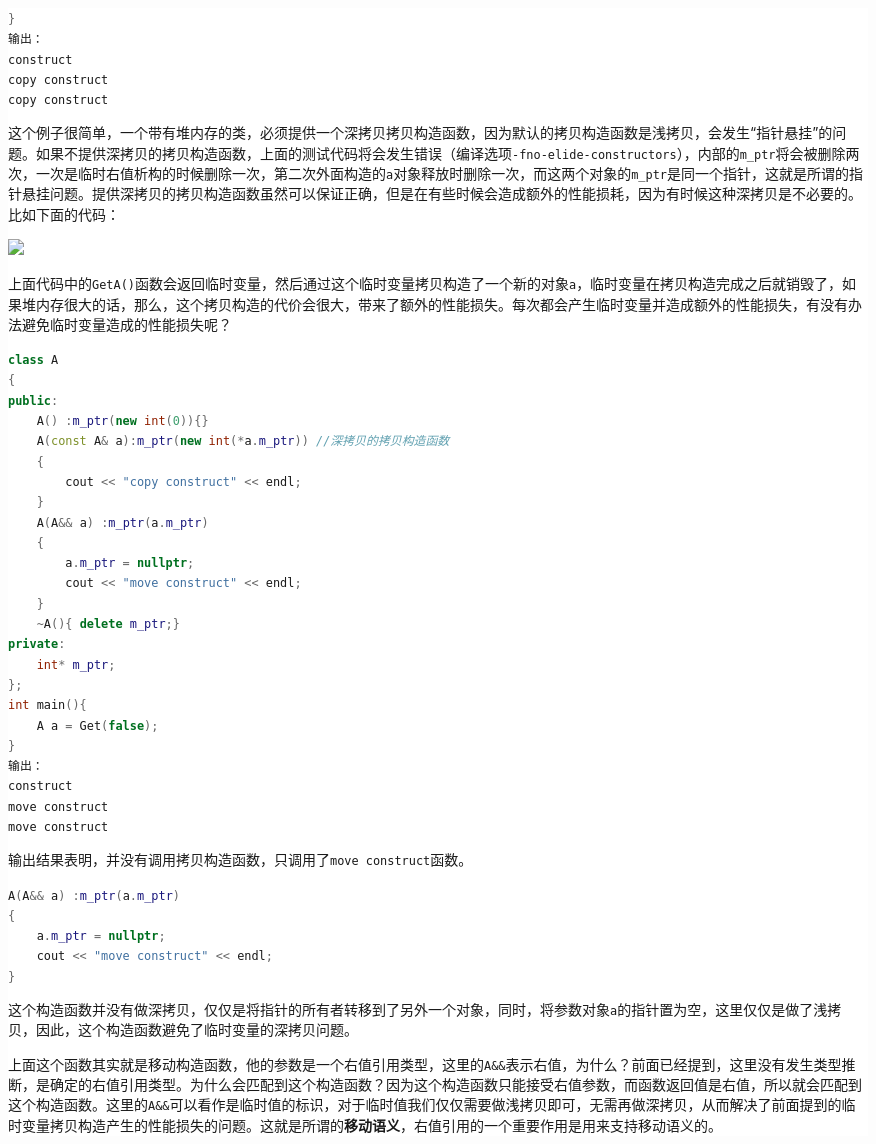 ```cpp
}
输出：
construct
copy construct
copy construct
```
这个例子很简单，一个带有堆内存的类，必须提供一个深拷贝拷贝构造函数，因为默认的拷贝构造函数是浅拷贝，会发生“指针悬挂”的问题。如果不提供深拷贝的拷贝构造函数，上面的测试代码将会发生错误（编译选项`-fno-elide-constructors`），内部的`m_ptr`将会被删除两次，一次是临时右值析构的时候删除一次，第二次外面构造的`a`对象释放时删除一次，而这两个对象的`m_ptr`是同一个指针，这就是所谓的指针悬挂问题。提供深拷贝的拷贝构造函数虽然可以保证正确，但是在有些时候会造成额外的性能损耗，因为有时候这种深拷贝是不必要的。比如下面的代码：

![](https://raw.githubusercontent.com/Hewie8023/VueBlogImg/master/C%2B%2B/%E5%8F%B3%E5%80%BC%E5%BC%95%E7%94%A8.png)

上面代码中的`GetA()`函数会返回临时变量，然后通过这个临时变量拷贝构造了一个新的对象`a`，临时变量在拷贝构造完成之后就销毁了，如果堆内存很大的话，那么，这个拷贝构造的代价会很大，带来了额外的性能损失。每次都会产生临时变量并造成额外的性能损失，有没有办法避免临时变量造成的性能损失呢？
```cpp
class A
{
public:
    A() :m_ptr(new int(0)){}
    A(const A& a):m_ptr(new int(*a.m_ptr)) //深拷贝的拷贝构造函数
    {
        cout << "copy construct" << endl;
    }
    A(A&& a) :m_ptr(a.m_ptr)
    {
        a.m_ptr = nullptr;
        cout << "move construct" << endl;
    }
    ~A(){ delete m_ptr;}
private:
    int* m_ptr;
};
int main(){
    A a = Get(false); 
} 
输出：
construct
move construct
move construct
```
输出结果表明，并没有调用拷贝构造函数，只调用了`move construct`函数。
```cpp
A(A&& a) :m_ptr(a.m_ptr)
{
    a.m_ptr = nullptr;
    cout << "move construct" << endl;
}
```
这个构造函数并没有做深拷贝，仅仅是将指针的所有者转移到了另外一个对象，同时，将参数对象`a`的指针置为空，这里仅仅是做了浅拷贝，因此，这个构造函数避免了临时变量的深拷贝问题。

上面这个函数其实就是移动构造函数，他的参数是一个右值引用类型，这里的`A&&`表示右值，为什么？前面已经提到，这里没有发生类型推断，是确定的右值引用类型。为什么会匹配到这个构造函数？因为这个构造函数只能接受右值参数，而函数返回值是右值，所以就会匹配到这个构造函数。这里的`A&&`可以看作是临时值的标识，对于临时值我们仅仅需要做浅拷贝即可，无需再做深拷贝，从而解决了前面提到的临时变量拷贝构造产生的性能损失的问题。这就是所谓的**移动语义**，右值引用的一个重要作用是用来支持移动语义的。
